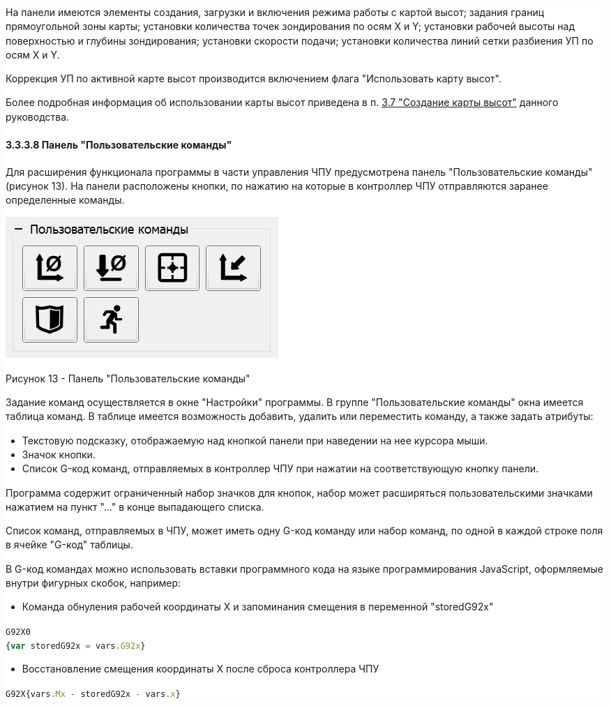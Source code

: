На панели имеются элементы создания, загрузки и включения режима работы с картой высот; задания границ прямоугольной зоны карты; установки количества точек зондирования по осям X и Y; установки рабочей высоты над поверхностью и глубины зондирования; установки скорости подачи; установки количества линий сетки разбиения УП по осям X и Y.

Коррекция УП по активной карте высот производится включением флага "Использовать карту высот".

Более подробная информация об использовании карты высот приведена в п. [3.7 "Создание карты высот"](#37-создание-карты-высот) данного руководства.

#### 3.3.3.8 Панель "Пользовательские команды"

Для расширения функционала программы в части управления ЧПУ предусмотрена панель "Пользовательские команды" (рисунок 13). На панели расположены кнопки, по нажатию на которые в контроллер ЧПУ отправляются заранее определенные команды.

![Панель "Пользовательские команды"](images_ru/usercommands.png#center)
<p class="center">Рисунок 13 - Панель "Пользовательские команды"</p>

Задание команд осуществляется в окне "Настройки" программы. В группе "Пользовательские команды" окна имеется таблица команд. В таблице имеется возможность добавить, удалить или переместить команду, а также задать атрибуты:

- Текстовую подсказку, отображаемую над кнопкой панели при наведении на нее курсора мыши.
- Значок кнопки.
- Список G-код команд, отправляемых в контроллер ЧПУ при нажатии на соответствующую кнопку панели.

Программа содержит ограниченный набор значков для кнопок, набор может расширяться пользовательскими значками нажатием на пункт "..." в конце выпадающего списка.

Список команд, отправляемых в ЧПУ, может иметь одну G-код команду или набор команд, по одной в каждой строке поля в ячейке "G-код" таблицы.

В G-код командах можно использовать вставки программного кода на языке программирования JavaScript, оформляемые внутри фигурных скобок, например:

- Команда обнуления рабочей координаты X и запоминания смещения в переменной "storedG92x"

``` javascript
G92X0
{var storedG92x = vars.G92x}
```

- Восстановление смещения координаты X после сброса контроллера ЧПУ

``` javascript
G92X{vars.Mx - storedG92x - vars.x}
```
